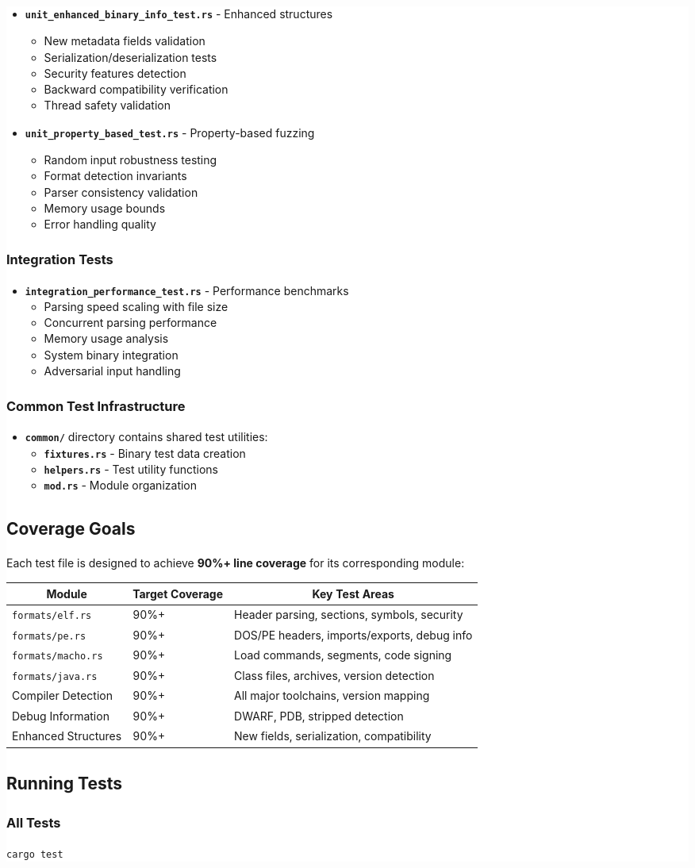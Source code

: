 - **`unit_enhanced_binary_info_test.rs`** - Enhanced structures
  - New metadata fields validation
  - Serialization/deserialization tests
  - Security features detection
  - Backward compatibility verification
  - Thread safety validation

- **`unit_property_based_test.rs`** - Property-based fuzzing
  - Random input robustness testing
  - Format detection invariants
  - Parser consistency validation
  - Memory usage bounds
  - Error handling quality

### Integration Tests

- **`integration_performance_test.rs`** - Performance benchmarks
  - Parsing speed scaling with file size
  - Concurrent parsing performance
  - Memory usage analysis
  - System binary integration
  - Adversarial input handling

### Common Test Infrastructure

- **`common/`** directory contains shared test utilities:
  - **`fixtures.rs`** - Binary test data creation
  - **`helpers.rs`** - Test utility functions
  - **`mod.rs`** - Module organization

## Coverage Goals

Each test file is designed to achieve **90%+ line coverage** for its corresponding module:

| Module | Target Coverage | Key Test Areas |
|--------|----------------|----------------|
| `formats/elf.rs` | 90%+ | Header parsing, sections, symbols, security |
| `formats/pe.rs` | 90%+ | DOS/PE headers, imports/exports, debug info |
| `formats/macho.rs` | 90%+ | Load commands, segments, code signing |
| `formats/java.rs` | 90%+ | Class files, archives, version detection |
| Compiler Detection | 90%+ | All major toolchains, version mapping |
| Debug Information | 90%+ | DWARF, PDB, stripped detection |
| Enhanced Structures | 90%+ | New fields, serialization, compatibility |

## Running Tests

### All Tests
```bash
cargo test
```
